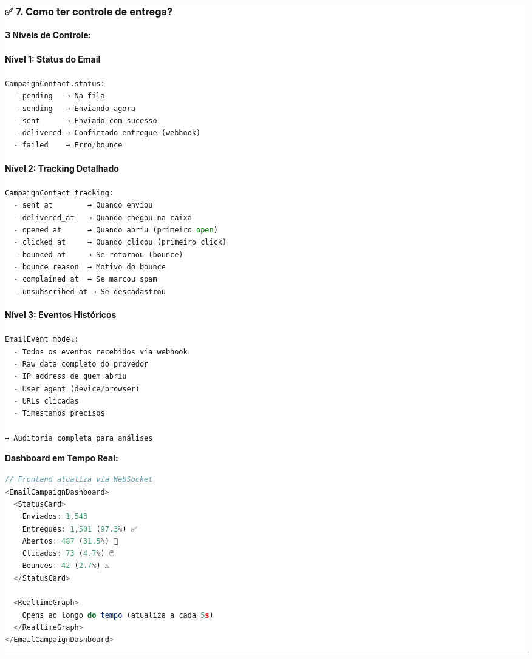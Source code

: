 ### ✅ 7. Como ter controle de entrega?

**3 Níveis de Controle:**

#### Nível 1: Status do Email
```python
CampaignContact.status:
  - pending   → Na fila
  - sending   → Enviando agora
  - sent      → Enviado com sucesso
  - delivered → Confirmado entregue (webhook)
  - failed    → Erro/bounce
```

#### Nível 2: Tracking Detalhado
```python
CampaignContact tracking:
  - sent_at        → Quando enviou
  - delivered_at   → Quando chegou na caixa
  - opened_at      → Quando abriu (primeiro open)
  - clicked_at     → Quando clicou (primeiro click)
  - bounced_at     → Se retornou (bounce)
  - bounce_reason  → Motivo do bounce
  - complained_at  → Se marcou spam
  - unsubscribed_at → Se descadastrou
```

#### Nível 3: Eventos Históricos
```python
EmailEvent model:
  - Todos os eventos recebidos via webhook
  - Raw data completo do provedor
  - IP address de quem abriu
  - User agent (device/browser)
  - URLs clicadas
  - Timestamps precisos
  
→ Auditoria completa para análises
```

**Dashboard em Tempo Real:**

```typescript
// Frontend atualiza via WebSocket
<EmailCampaignDashboard>
  <StatusCard>
    Enviados: 1,543
    Entregues: 1,501 (97.3%) ✅
    Abertos: 487 (31.5%) 📧
    Clicados: 73 (4.7%) 🖱️
    Bounces: 42 (2.7%) ⚠️
  </StatusCard>
  
  <RealtimeGraph>
    Opens ao longo do tempo (atualiza a cada 5s)
  </RealtimeGraph>
</EmailCampaignDashboard>
```

---